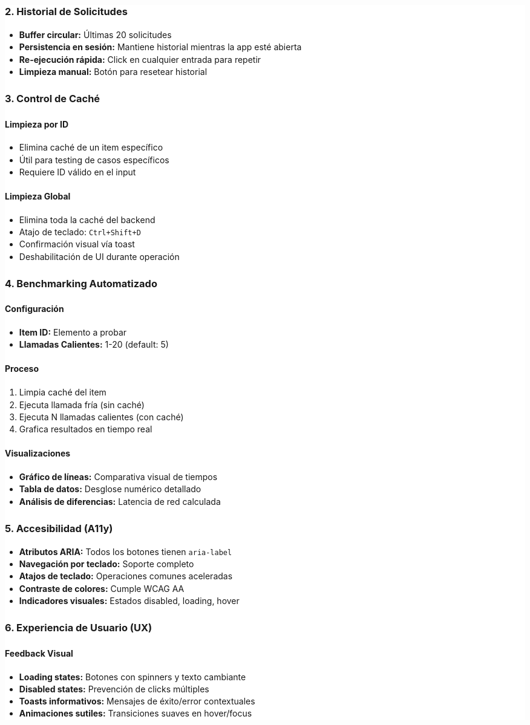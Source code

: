 ### 2. **Historial de Solicitudes**

- **Buffer circular:** Últimas 20 solicitudes
- **Persistencia en sesión:** Mantiene historial mientras la app esté abierta
- **Re-ejecución rápida:** Click en cualquier entrada para repetir
- **Limpieza manual:** Botón para resetear historial

### 3. **Control de Caché**

#### Limpieza por ID
- Elimina caché de un item específico
- Útil para testing de casos específicos
- Requiere ID válido en el input

#### Limpieza Global
- Elimina toda la caché del backend
- Atajo de teclado: `Ctrl+Shift+D`
- Confirmación visual vía toast
- Deshabilitación de UI durante operación

### 4. **Benchmarking Automatizado**

#### Configuración
- **Item ID:** Elemento a probar
- **Llamadas Calientes:** 1-20 (default: 5)

#### Proceso
1. Limpia caché del item
2. Ejecuta llamada fría (sin caché)
3. Ejecuta N llamadas calientes (con caché)
4. Grafica resultados en tiempo real

#### Visualizaciones
- **Gráfico de líneas:** Comparativa visual de tiempos
- **Tabla de datos:** Desglose numérico detallado
- **Análisis de diferencias:** Latencia de red calculada

### 5. **Accesibilidad (A11y)**

- **Atributos ARIA:** Todos los botones tienen `aria-label`
- **Navegación por teclado:** Soporte completo
- **Atajos de teclado:** Operaciones comunes aceleradas
- **Contraste de colores:** Cumple WCAG AA
- **Indicadores visuales:** Estados disabled, loading, hover

### 6. **Experiencia de Usuario (UX)**

#### Feedback Visual
- **Loading states:** Botones con spinners y texto cambiante
- **Disabled states:** Prevención de clicks múltiples
- **Toasts informativos:** Mensajes de éxito/error contextuales
- **Animaciones sutiles:** Transiciones suaves en hover/focus
